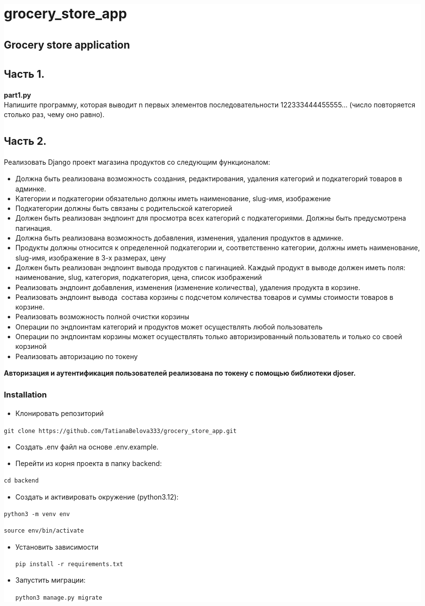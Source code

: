 # grocery_store_app
## Grocery store application
## Часть 1.
**part1.py**<br>
Напишите программу, которая выводит n первых элементов последовательности 122333444455555… (число повторяется столько раз, чему оно равно).

## Часть 2.
Реализовать Django проект магазина продуктов со следующим функционалом:
* Должна быть реализована возможность создания, редактирования, удаления категорий и подкатегорий товаров в админке.
* Категории и подкатегории обязательно должны иметь наименование, slug-имя, изображение
* Подкатегории должны быть связаны с родительской категорией
* Должен быть реализован эндпоинт для просмотра всех категорий с подкатегориями. Должны быть предусмотрена пагинация.
* Должна быть реализована возможность добавления, изменения, удаления продуктов в админке.
* Продукты должны относится к определенной подкатегории и, соответственно категории, должны иметь наименование, slug-имя, изображение в 3-х размерах, цену
* Должен быть реализован эндпоинт вывода продуктов с пагинацией. Каждый продукт в выводе должен иметь поля: наименование, slug, категория, подкатегория, цена, список изображений
* Реализовать эндпоинт добавления, изменения (изменение количества), удаления продукта в корзине.
* Реализовать эндпоинт вывода  состава корзины с подсчетом количества товаров и суммы стоимости товаров в корзине.
* Реализовать возможность полной очистки корзины
* Операции по эндпоинтам категорий и продуктов может осуществлять любой пользователь
* Операции по эндпоинтам корзины может осуществлять только авторизированный пользователь и только со своей корзиной
* Реализовать авторизацию по токену


**Авторизация и аутентификация пользователей реализована по токену с помощью библиотеки djoser.**


### Installation

- Клонировать репозиторий
```
git clone https://github.com/TatianaBelova333/grocery_store_app.git
```
- Создать .env файл на основе .env.example.

- Перейти из корня проекта в папку backend:
```
cd backend
```
- Создать и активировать окружение (python3.12):

```
python3 -m venv env
```
```
source env/bin/activate
```
- Установить зависимости
  ```
  pip install -r requirements.txt
  ```
- Запустить миграции:
  ```
  python3 manage.py migrate
  ```
